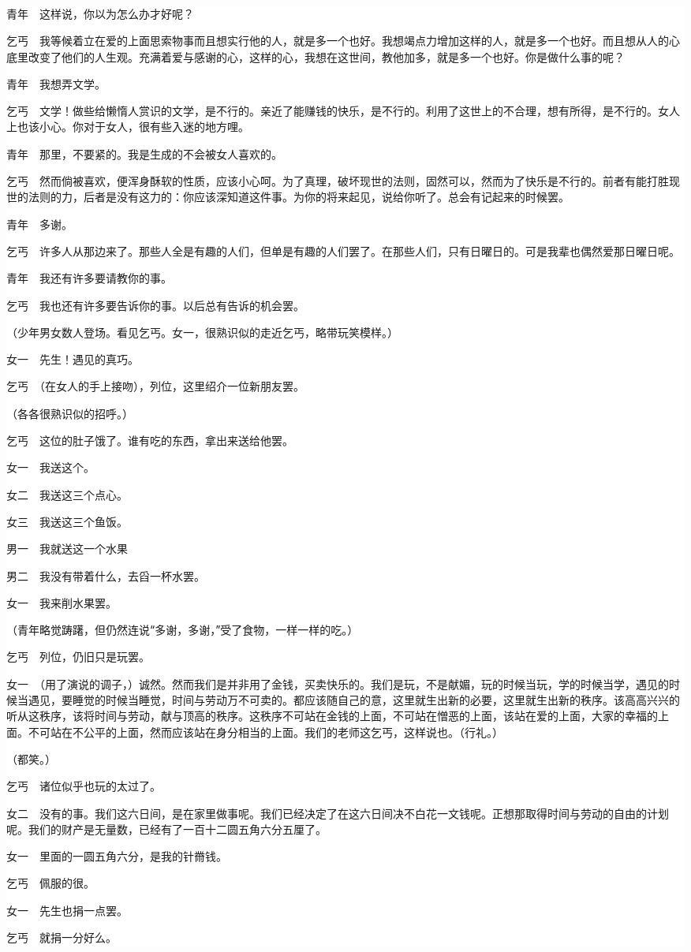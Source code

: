 青年　这样说，你以为怎么办才好呢？

乞丐　我等候着立在爱的上面思索物事而且想实行他的人，就是多一个也好。我想竭点力增加这样的人，就是多一个也好。而且想从人的心底里改变了他们的人生观。充满着爱与感谢的心，这样的心，我想在这世间，教他加多，就是多一个也好。你是做什么事的呢？

青年　我想弄文学。

乞丐　文学！做些给懒惰人赏识的文学，是不行的。亲近了能赚钱的快乐，是不行的。利用了这世上的不合理，想有所得，是不行的。女人上也该小心。你对于女人，很有些入迷的地方哩。

青年　那里，不要紧的。我是生成的不会被女人喜欢的。

乞丐　然而倘被喜欢，便浑身酥软的性质，应该小心呵。为了真理，破坏现世的法则，固然可以，然而为了快乐是不行的。前者有能打胜现世的法则的力，后者是没有这力的：你应该深知道这件事。为你的将来起见，说给你听了。总会有记起来的时候罢。

青年　多谢。

乞丐　许多人从那边来了。那些人全是有趣的人们，但单是有趣的人们罢了。在那些人们，只有日曜日的。可是我辈也偶然爱那日曜日呢。

青年　我还有许多要请教你的事。

乞丐　我也还有许多要告诉你的事。以后总有告诉的机会罢。

（少年男女数人登场。看见乞丐。女一，很熟识似的走近乞丐，略带玩笑模样。）

女一　先生！遇见的真巧。

乞丐　（在女人的手上接吻），列位，这里绍介一位新朋友罢。

（各各很熟识似的招呼。）

乞丐　这位的肚子饿了。谁有吃的东西，拿出来送给他罢。

女一　我送这个。

女二　我送这三个点心。

女三　我送这三个鱼饭。

男一　我就送这一个水果

男二　我没有带着什么，去舀一杯水罢。

女一　我来削水果罢。

（青年略觉踌躇，但仍然连说“多谢，多谢，”受了食物，一样一样的吃。）

乞丐　列位，仍旧只是玩罢。

女一　（用了演说的调子，）诚然。然而我们是并非用了金钱，买卖快乐的。我们是玩，不是献媚，玩的时候当玩，学的时候当学，遇见的时候当遇见，要睡觉的时候当睡觉，时间与劳动万不可卖的。都应该随自己的意，这里就生出新的必要，这里就生出新的秩序。该高高兴兴的听从这秩序，该将时间与劳动，献与顶高的秩序。这秩序不可站在金钱的上面，不可站在憎恶的上面，该站在爱的上面，大家的幸福的上面。不可站在不公平的上面，然而应该站在身分相当的上面。我们的老师这乞丐，这样说也。（行礼。）

（都笑。）

乞丐　诸位似乎也玩的太过了。

女二　没有的事。我们这六日间，是在家里做事呢。我们已经决定了在这六日间决不白花一文钱呢。正想那取得时间与劳动的自由的计划呢。我们的财产是无量数，已经有了一百十二圆五角六分五厘了。

女一　里面的一圆五角六分，是我的针黹钱。

乞丐　佩服的很。

女一　先生也捐一点罢。

乞丐　就捐一分好么。
